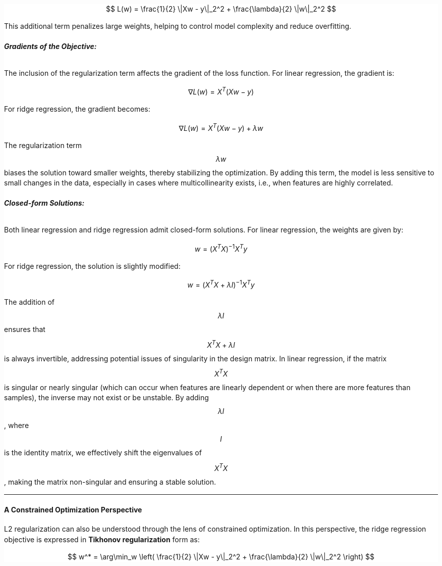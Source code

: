 $$
L(w) = \frac{1}{2} \|Xw - y\|_2^2 + \frac{\lambda}{2} \|w\|_2^2
$$

This additional term penalizes large weights, helping to control model complexity and reduce overfitting.

###### **Gradients of the Objective:**

The inclusion of the regularization term affects the gradient of the loss function. For linear regression, the gradient is:

$$
\nabla L(w) = X^T (Xw - y)
$$

For ridge regression, the gradient becomes:

$$
\nabla L(w) = X^T (Xw - y) + \lambda w
$$

The regularization term $$\lambda w$$ biases the solution toward smaller weights, thereby stabilizing the optimization. By adding this term, the model is less sensitive to small changes in the data, especially in cases where multicollinearity exists, i.e., when features are highly correlated. 

###### **Closed-form Solutions:**

Both linear regression and ridge regression admit closed-form solutions. For linear regression, the weights are given by:

$$
w = (X^T X)^{-1} X^T y
$$

For ridge regression, the solution is slightly modified:

$$
w = (X^T X + \lambda I)^{-1} X^T y
$$

The addition of $$\lambda I$$ ensures that $$X^T X + \lambda I$$ is always invertible, addressing potential issues of singularity in the design matrix. In linear regression, if the matrix $$X^T X$$ is singular or nearly singular (which can occur when features are linearly dependent or when there are more features than samples), the inverse may not exist or be unstable. By adding $$\lambda I$$, where $$ I $$ is the identity matrix, we effectively shift the eigenvalues of $$X^T X$$, making the matrix non-singular and ensuring a stable solution. 

---

#### **A Constrained Optimization Perspective**

L2 regularization can also be understood through the lens of constrained optimization. In this perspective, the ridge regression objective is expressed in **Tikhonov regularization** form as:

$$
w^* = \arg\min_w \left( \frac{1}{2} \|Xw - y\|_2^2 + \frac{\lambda}{2} \|w\|_2^2 \right)
$$
